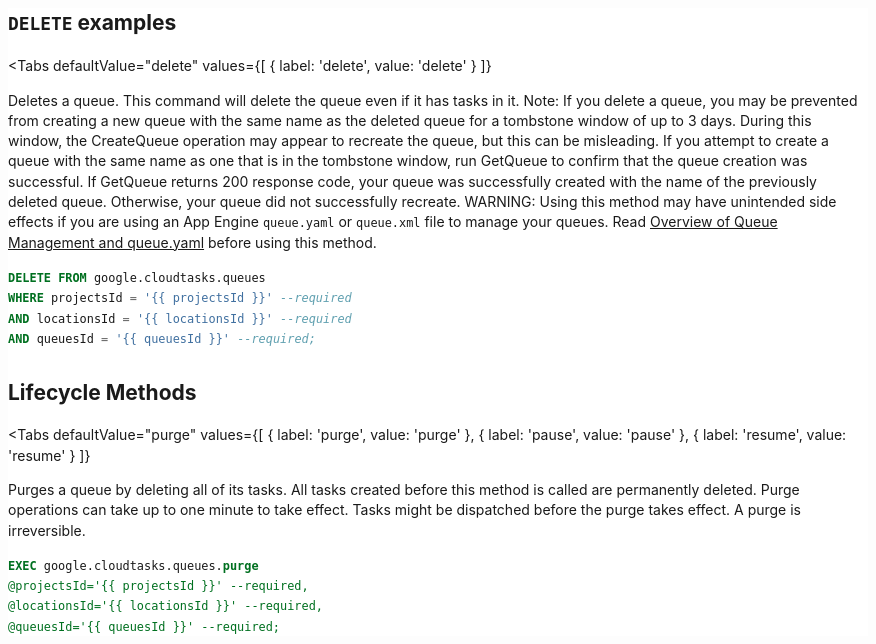 </TabItem>
</Tabs>


## `DELETE` examples

<Tabs
    defaultValue="delete"
    values={[
        { label: 'delete', value: 'delete' }
    ]}
>
<TabItem value="delete">

Deletes a queue. This command will delete the queue even if it has tasks in it. Note: If you delete a queue, you may be prevented from creating a new queue with the same name as the deleted queue for a tombstone window of up to 3 days. During this window, the CreateQueue operation may appear to recreate the queue, but this can be misleading. If you attempt to create a queue with the same name as one that is in the tombstone window, run GetQueue to confirm that the queue creation was successful. If GetQueue returns 200 response code, your queue was successfully created with the name of the previously deleted queue. Otherwise, your queue did not successfully recreate. WARNING: Using this method may have unintended side effects if you are using an App Engine `queue.yaml` or `queue.xml` file to manage your queues. Read [Overview of Queue Management and queue.yaml](https://cloud.google.com/tasks/docs/queue-yaml) before using this method.

```sql
DELETE FROM google.cloudtasks.queues
WHERE projectsId = '{{ projectsId }}' --required
AND locationsId = '{{ locationsId }}' --required
AND queuesId = '{{ queuesId }}' --required;
```
</TabItem>
</Tabs>


## Lifecycle Methods

<Tabs
    defaultValue="purge"
    values={[
        { label: 'purge', value: 'purge' },
        { label: 'pause', value: 'pause' },
        { label: 'resume', value: 'resume' }
    ]}
>
<TabItem value="purge">

Purges a queue by deleting all of its tasks. All tasks created before this method is called are permanently deleted. Purge operations can take up to one minute to take effect. Tasks might be dispatched before the purge takes effect. A purge is irreversible.

```sql
EXEC google.cloudtasks.queues.purge 
@projectsId='{{ projectsId }}' --required, 
@locationsId='{{ locationsId }}' --required, 
@queuesId='{{ queuesId }}' --required;
```
</TabItem>
<TabItem value="pause">
